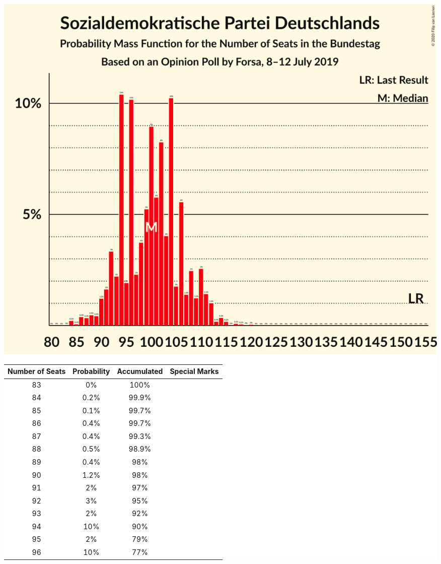 ![Graph with seats probability mass function not yet produced](2019-07-12-Forsa-seats-pmf-sozialdemokratischeparteideutschlands.png "Seats Probability Mass Function")

| Number of Seats | Probability | Accumulated | Special Marks |
|:---------------:|:-----------:|:-----------:|:-------------:|
| 83 | 0% | 100% |  |
| 84 | 0.2% | 99.9% |  |
| 85 | 0.1% | 99.7% |  |
| 86 | 0.4% | 99.7% |  |
| 87 | 0.4% | 99.3% |  |
| 88 | 0.5% | 98.9% |  |
| 89 | 0.4% | 98% |  |
| 90 | 1.2% | 98% |  |
| 91 | 2% | 97% |  |
| 92 | 3% | 95% |  |
| 93 | 2% | 92% |  |
| 94 | 10% | 90% |  |
| 95 | 2% | 79% |  |
| 96 | 10% | 77% |  |